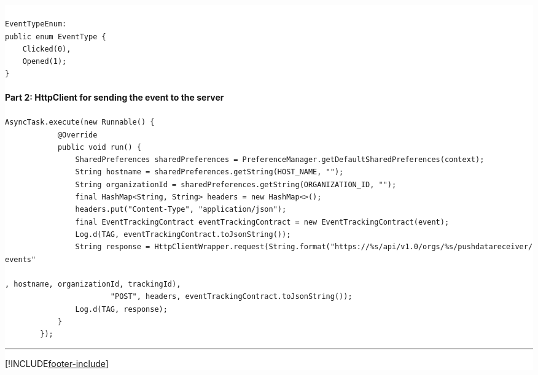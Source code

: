 ```
 
EventTypeEnum: 
public enum EventType { 
    Clicked(0), 
    Opened(1); 
}
```

#### Part 2: HttpClient for sending the event to the server

```
AsyncTask.execute(new Runnable() { 
            @Override 
            public void run() { 
                SharedPreferences sharedPreferences = PreferenceManager.getDefaultSharedPreferences(context); 
                String hostname = sharedPreferences.getString(HOST_NAME, ""); 
                String organizationId = sharedPreferences.getString(ORGANIZATION_ID, ""); 
                final HashMap<String, String> headers = new HashMap<>(); 
                headers.put("Content-Type", "application/json"); 
                final EventTrackingContract eventTrackingContract = new EventTrackingContract(event); 
                Log.d(TAG, eventTrackingContract.toJsonString()); 
                String response = HttpClientWrapper.request(String.format("https://%s/api/v1.0/orgs/%s/pushdatareceiver/events" 

, hostname, organizationId, trackingId), 
                        "POST", headers, eventTrackingContract.toJsonString()); 
                Log.d(TAG, response); 
            } 
        }); 
```
---
[!INCLUDE[footer-include](../includes/footer-banner.md)]
